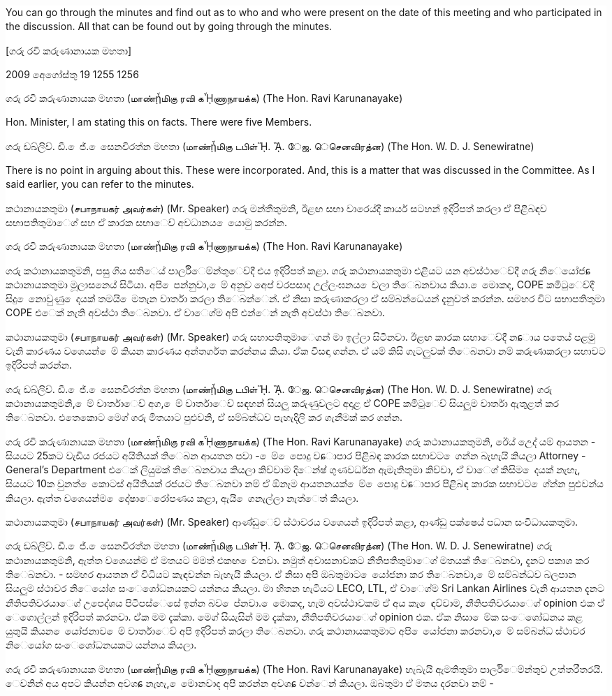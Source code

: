 You can go through the minutes and find out as to who and who were present on the date of this meeting and who participated in the discussion. All that can be found out by going through the minutes.

[ගරු රවි කරුණානායක මහතා]

2009 අෙගෝස්තු 19 1255 1256

ගරු රවි කරුණානායක මහතා (மாண்ᾗமிகு ரவி கᾞணாநாயக்க) (The Hon. Ravi Karunanayake)

Hon. Minister, I am stating this on facts. There were five Members.

ගරු ඩබ්ලිව්. ඩී. ෙජ්. ෙසෙනවිරත්න මහතා (மாண்ᾗமிகு டபிள்ᾝ. ᾊ. ேஜ. ெசெனவிரத்ன) (The Hon. W. D. J. Senewiratne)

There is no point in arguing about this. These were incorporated. And, this is a matter that was discussed in the Committee. As I said earlier, you can refer to the minutes.

කථානායකතුමා (சபாநாயகர் அவர்கள்) (Mr. Speaker) ගරු මන්තීතුමනි, ඊළඟ සභා වාරෙය්දී කාර්ය සටහන් ඉදිරිපත් කරලා ඒ පිළිබඳව සභාපතිතුමාෙග් සහ ඒ කාරක සභාෙව් අවධානය ෙයොමු කරන්න.

ගරු රවි කරුණානායක මහතා (மாண்ᾗமிகு ரவி கᾞணாநாயக்க) (The Hon. Ravi Karunanayake)

ගරු කථානායකතුමනි, පසු ගිය සතිෙය් පාර්ලිෙම්න්තුෙව්දී එය ඉදිරිපත් කළා. ගරු කථානායකතුමා එළියට යන අවස්ථාෙව්දී ගරු නිෙයෝජɕ කථානායකතුමා මූලාසනෙය් සිටියා. අපි ෙපන්නුවා, ෙම් අනුව අෙප් වරපසාද උල්ලංඝනය ෙවලා තිෙබනවාය කියා. ෙමොකද, COPE කමිටුෙව්දී සිදු ෙනොවුණු ෙදයක් තමයි ෙමතැන වාර්තා කරලා තිෙබන්ෙන්. ඒ නිසා කරුණාකරලා ඒ සම්බන්ධෙයන් දැනුවත් කරන්න. සමහර විට සභාපතිතුමා COPE එෙක් නැති අවස්ථා තිෙබනවා. ඒ වාෙග්ම අපි එන්ෙන් නැති අවස්ථා තිෙබනවා.

කථානායකතුමා (சபாநாயகர் அவர்கள்) (Mr. Speaker) ගරු සභාපතිතුමාෙගන් මා ඉල්ලා සිටිනවා. ඊළඟ කාරක සභාෙව්දී නɕාය පතෙය් පළමු වැනි කාරණය වශෙයන් ෙම් කියන කාරණය අන්තර්ගත කරන්නය කියා. ඒක විසඳා ගන්න. ඒ යම් කිසි ගැටලුවක් තිෙබනවා නම් කරුණාකරලා සභාවට ඉදිරිපත් කරන්න.

ගරු ඩබ්ලිව්. ඩී. ෙජ්. ෙසෙනවිරත්න මහතා (மாண்ᾗமிகு டபிள்ᾝ. ᾊ. ேஜ. ெசெனவிரத்ன) (The Hon. W. D. J. Senewiratne) ගරු කථානායකතුමනි, ෙම් වාර්තාෙව් අග, ෙම් වාර්තාෙව් සඳහන් සියලු කරුණුවලට අදාළ ඒ COPE කමිටුෙව් සියලුම වාර්තා ඇතුළත් කර තිෙබනවා. එතෙකොට මෙග් ගරු මිතයාට පුළුවනි, ඒ සම්බන්ධව පැහැදිලි කර ගැනීමක් කර ගන්න.

ගරු රවි කරුණානායක මහතා (மாண்ᾗமிகு ரவி கᾞணாநாயக்க) (The Hon. Ravi Karunanayake) ගරු කථානායකතුමනි, ඊෙය් උෙද් යම් ආයතන - සියයට 25කට වැඩිය රජයට අයිතියක් තිෙබන ආයතන පවා - ෙම් ෙපොදු වɕාපාර පිළිබඳ කාරක සභාවට ෙගන්න බැහැයි කියලා Attorney - General’s Department එෙක් ලියුමක් තිෙබනවාය කියලා කිව්වාම දිෙන්ෂ් ගුණවර්ධන ඇමැතිතුමා කිව්වා, ඒ වාෙග් කිසිම ෙදයක් නැහැ, සියයට 10ක වුනත් ෙකොටස් අයිතියක් රජයට තිෙබනවා නම් ඒ ඕනෑම ආයතනයක් ෙම් ෙපොදු වɕාපාර පිළිබඳ කාරක සභාවට ෙග්න්න පුළුවන්ය කියලා. ඇත්ත වශෙයන්ම ෙදෝෂාෙරෝපණය කළා, ඇයි ෙගනැල්ලා නැත්ෙත් කියලා.

කථානායකතුමා (சபாநாயகர் அவர்கள்) (Mr. Speaker) ආණ්ඩුෙව් ස්ථාවරය වශෙයන් ඉදිරිපත් කළා, ආණ්ඩු පක්ෂෙය් පධාන සංවිධායකතුමා.

ගරු ඩබ්ලිව්. ඩී. ෙජ්. ෙසෙනවිරත්න මහතා (மாண்ᾗமிகு டபிள்ᾝ. ᾊ. ேஜ. ெசெனவிரத்ன) (The Hon. W. D. J. Senewiratne) ගරු කථානායකතුමනි, ඇත්ත වශෙයන්ම ඒ මතයට මමත් එකඟ ෙවනවා. නමුත් අවාසනාවකට නීතිපතිතුමාෙග් මතයක් තිෙබනවා, දැනට පකාශ කර තිෙබනවා. - සමහර ආයතන ඒ විධියට කැඳවන්න බැහැයි කියලා. ඒ නිසා අපි ඔබතුමාට ෙයෝජනා කර තිෙබනවා, ෙම් සම්බන්ධව බලපාන සියලුම ස්ථාවර නිෙයෝග සංෙශෝධනයකට යන්නය කියලා. මා හිතන හැටියට LECO, LTL, ඒ වාෙග්ම Sri Lankan Airlines වැනි ආයතන දැනට නීතිපතිවරයාෙග් උපෙද්ශය පිටිපස්ෙසේ ඉන්න බව ෙප්නවා. ෙමොකද, හැම අවස්ථාවකම ඒ අය කැ ෙඳව්වාම, නීතිපතිවරයාෙග් opinion එක ඒ ෙගොල්ලන් ඉදිරිපත් කරනවා. ඒක මම දැක්කා. මෙග් සියැසින් මම දැක්කා, නීතිපතිවරයාෙග් opinion එක. ඒක නිසා ෙම්ක සංෙශෝධනය කළ යුතුයි කියන ෙයෝජනාව ෙම් වාර්තාෙව් අපි ඉදිරිපත් කරලා තිෙබනවා. ගරු කථානායකතුමාට අපි ෙයෝජනා කරනවා, ෙම් සම්බන්ධ ස්ථාවර නිෙයෝග සංෙශෝධනයකට යන්නය කියලා.

ගරු රවි කරුණානායක මහතා (மாண்ᾗமிகு ரவி கᾞணாநாயக்க) (The Hon. Ravi Karunanayake) හැබැයි ඇමතිතුමා පාර්ලිෙම්න්තුව උත්තරීතරයි. ෙවනින් අය අපට කියන්න අවශɕ නැහැ, ෙමොනවාද අපි කරන්න අවශɕ වන්ෙන් කියලා. ඔබතුමා ඒ මතය දරනවා නම් -
